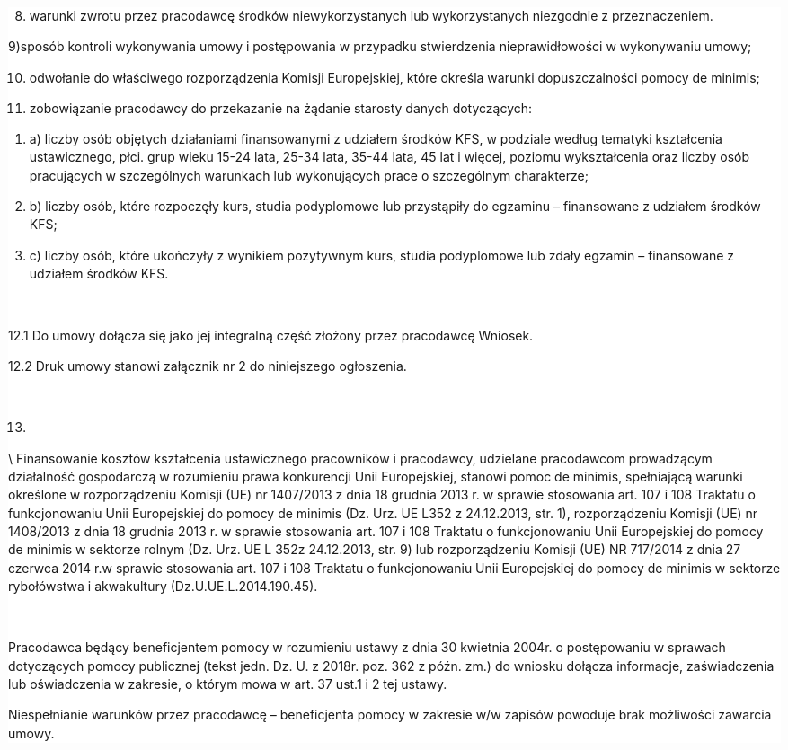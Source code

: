 

8) warunki zwrotu przez pracodawcę środków niewykorzystanych lub wykorzystanych niezgodnie z przeznaczeniem.



9)sposób kontroli wykonywania umowy i postępowania w przypadku stwierdzenia nieprawidłowości w wykonywaniu umowy;



10) odwołanie do właściwego rozporządzenia Komisji Europejskiej, które określa warunki dopuszczalności pomocy de minimis;



11) zobowiązanie pracodawcy do przekazanie na żądanie starosty danych dotyczących:

1. a) liczby osób objętych działaniami finansowanymi z udziałem środków KFS, w podziale według tematyki kształcenia ustawicznego, płci. grup wieku 15-24 lata, 25-34 lata, 35-44 lata, 45 lat i więcej, poziomu wykształcenia oraz liczby osób pracujących w szczególnych warunkach lub wykonujących prace o szczególnym charakterze;

1. b) liczby osób, które rozpoczęły kurs, studia podyplomowe lub przystąpiły do egzaminu – finansowane z udziałem środków KFS;

2. c) liczby osób, które ukończyły z wynikiem pozytywnym kurs, studia podyplomowe lub zdały egzamin – finansowane z udziałem środków KFS.

<br>

12.1  Do umowy dołącza się jako jej integralną część złożony przez pracodawcę Wniosek.



12.2  Druk umowy stanowi załącznik nr 2 do niniejszego ogłoszenia.

<br>

13. 

\    Finansowanie kosztów kształcenia ustawicznego pracowników i pracodawcy, udzielane pracodawcom prowadzącym działalność gospodarczą w rozumieniu prawa konkurencji Unii Europejskiej, stanowi pomoc de minimis, spełniającą warunki określone w rozporządzeniu Komisji (UE) nr 1407/2013 z dnia 18 grudnia 2013 r. w sprawie stosowania art. 107 i 108 Traktatu o funkcjonowaniu Unii Europejskiej do pomocy de minimis (Dz. Urz. UE L352 z 24.12.2013, str. 1), rozporządzeniu Komisji (UE) nr 1408/2013 z dnia 18 grudnia 2013 r. w sprawie stosowania art. 107 i 108 Traktatu o funkcjonowaniu Unii Europejskiej do pomocy de minimis w sektorze rolnym (Dz. Urz. UE L 352z 24.12.2013, str. 9)  lub rozporządzeniu Komisji  (UE) NR 717/2014 z dnia 27 czerwca 2014 r.w sprawie stosowania art. 107 i 108 Traktatu o funkcjonowaniu Unii Europejskiej do pomocy de minimis w sektorze rybołówstwa i akwakultury (Dz.U.UE.L.2014.190.45).

<br>

Pracodawca będący beneficjentem pomocy w rozumieniu ustawy z dnia 30 kwietnia 2004r.  o postępowaniu w sprawach dotyczących pomocy publicznej (tekst jedn. Dz. U. z 2018r. poz. 362  z późn. zm.) do wniosku dołącza informacje, zaświadczenia lub oświadczenia w zakresie, o którym mowa w art. 37 ust.1 i 2 tej ustawy.



Niespełnianie warunków przez pracodawcę – beneficjenta pomocy w zakresie w/w zapisów powoduje brak możliwości zawarcia  umowy.
